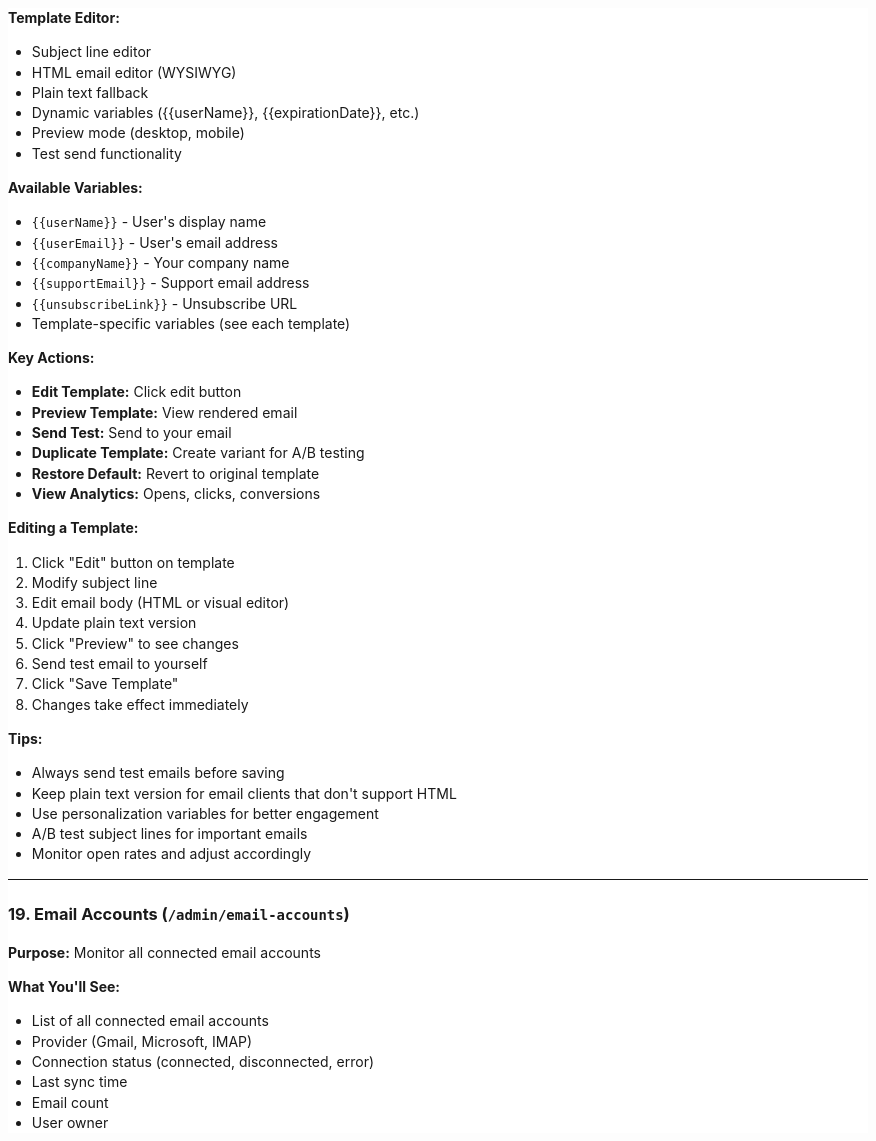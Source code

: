 **Template Editor:**

- Subject line editor
- HTML email editor (WYSIWYG)
- Plain text fallback
- Dynamic variables ({{userName}}, {{expirationDate}}, etc.)
- Preview mode (desktop, mobile)
- Test send functionality

**Available Variables:**

- `{{userName}}` - User's display name
- `{{userEmail}}` - User's email address
- `{{companyName}}` - Your company name
- `{{supportEmail}}` - Support email address
- `{{unsubscribeLink}}` - Unsubscribe URL
- Template-specific variables (see each template)

**Key Actions:**

- **Edit Template:** Click edit button
- **Preview Template:** View rendered email
- **Send Test:** Send to your email
- **Duplicate Template:** Create variant for A/B testing
- **Restore Default:** Revert to original template
- **View Analytics:** Opens, clicks, conversions

**Editing a Template:**

1. Click "Edit" button on template
2. Modify subject line
3. Edit email body (HTML or visual editor)
4. Update plain text version
5. Click "Preview" to see changes
6. Send test email to yourself
7. Click "Save Template"
8. Changes take effect immediately

**Tips:**

- Always send test emails before saving
- Keep plain text version for email clients that don't support HTML
- Use personalization variables for better engagement
- A/B test subject lines for important emails
- Monitor open rates and adjust accordingly

---

### 19. Email Accounts (`/admin/email-accounts`)

**Purpose:** Monitor all connected email accounts

**What You'll See:**

- List of all connected email accounts
- Provider (Gmail, Microsoft, IMAP)
- Connection status (connected, disconnected, error)
- Last sync time
- Email count
- User owner
